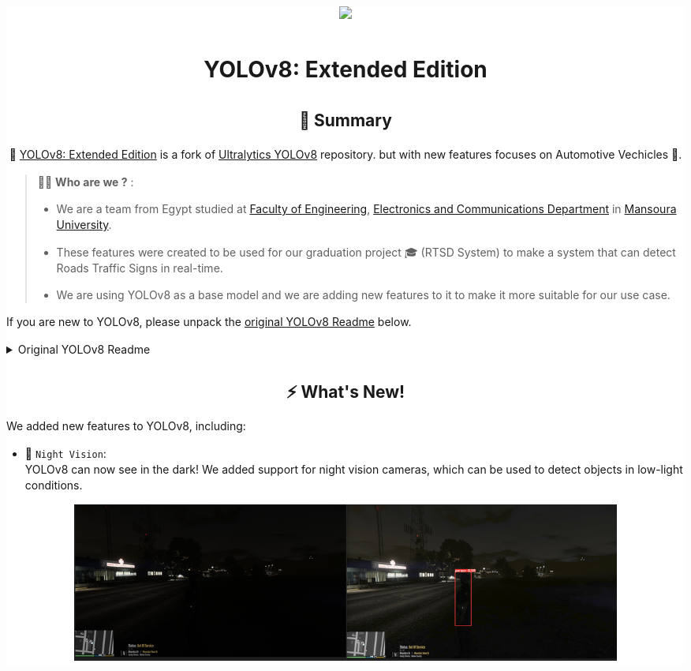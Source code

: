 <div align="center">
  <p>
    <a href="https://github.com/MohamedAtef321/YOLOv8-Extended-Edition" target="_blank">
      <img width="100%" src="images/yolov8_banner_rounded.png"></a>
  </p>

# YOLOv8: Extended Edition

## 📘 Summary

🚀 [YOLOv8: Extended Edition](README.md) is a fork of [Ultralytics YOLOv8](https://github.com/ultralytics/ultralytics) repository. but with new features focuses on Automotive Vechicles 🚗.

</div>

> 🙋‍♂️ **Who are we ?** : 
> - We are a team from Egypt studied at [Faculty of Engineering](https://engfac.mans.edu.eg/), [Electronics and Communications Department](https://www.facebook.com/people/%D8%A7%D9%84%D8%B5%D9%81%D8%AD%D8%A9-%D8%A7%D9%84%D8%B1%D8%B3%D9%85%D9%8A%D8%A9-%D9%84%D9%82%D8%B3%D9%85-%D9%87%D9%86%D8%AF%D8%B3%D8%A9-%D8%A7%D9%84%D8%A7%D9%84%D9%83%D8%AA%D8%B1%D9%88%D9%86%D9%8A%D8%A7%D8%AA-%D9%88-%D8%A7%D9%84%D8%A7%D8%AA%D8%B5%D8%A7%D9%84%D8%A7%D8%AA-%D8%AC%D8%A7%D9%85%D8%B9%D8%A9-%D8%A7%D9%84%D9%85%D9%86%D8%B5%D9%88%D8%B1%D8%A9/100057482558089/) in [Mansoura University](https://www.mans.edu.eg/en).
>
> - These features were created to be used for our graduation project 🎓 (RTSD System) to make a system that can detect Roads Traffic Signs in real-time. 
>
> - We are using YOLOv8 as a base model and we are adding new features to it to make it more suitable for our use case.
>

If you are new to YOLOv8, please unpack the [original YOLOv8 Readme](#original-yolov8-readme) below.

<details><summary>Original YOLOv8 Readme</summary></details>

<div align="center">

## ⚡ What's New!
</div>

We added new features to YOLOv8, including:
- 🌚 `Night Vision`: \
YOLOv8 can now see in the dark! We added support for night vision cameras, which can be used to detect objects in low-light conditions.

<div align="center">
  <img width="80%" src="images/night_vision_readme.png">
</div>
